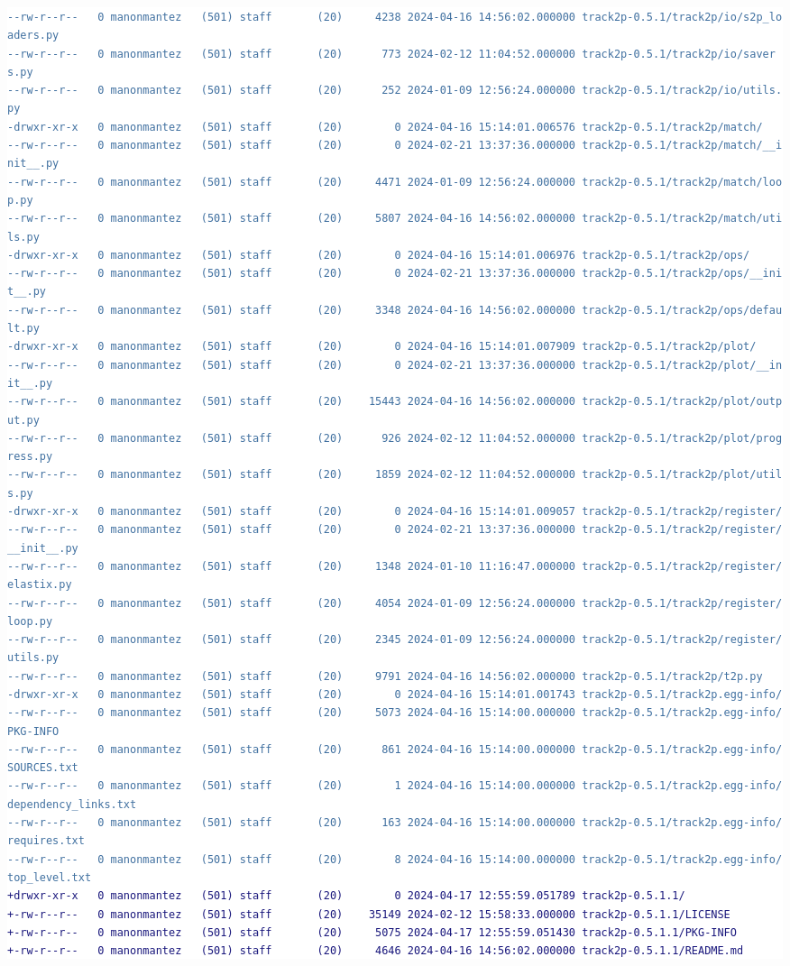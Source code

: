 ```diff
--rw-r--r--   0 manonmantez   (501) staff       (20)     4238 2024-04-16 14:56:02.000000 track2p-0.5.1/track2p/io/s2p_loaders.py
--rw-r--r--   0 manonmantez   (501) staff       (20)      773 2024-02-12 11:04:52.000000 track2p-0.5.1/track2p/io/savers.py
--rw-r--r--   0 manonmantez   (501) staff       (20)      252 2024-01-09 12:56:24.000000 track2p-0.5.1/track2p/io/utils.py
-drwxr-xr-x   0 manonmantez   (501) staff       (20)        0 2024-04-16 15:14:01.006576 track2p-0.5.1/track2p/match/
--rw-r--r--   0 manonmantez   (501) staff       (20)        0 2024-02-21 13:37:36.000000 track2p-0.5.1/track2p/match/__init__.py
--rw-r--r--   0 manonmantez   (501) staff       (20)     4471 2024-01-09 12:56:24.000000 track2p-0.5.1/track2p/match/loop.py
--rw-r--r--   0 manonmantez   (501) staff       (20)     5807 2024-04-16 14:56:02.000000 track2p-0.5.1/track2p/match/utils.py
-drwxr-xr-x   0 manonmantez   (501) staff       (20)        0 2024-04-16 15:14:01.006976 track2p-0.5.1/track2p/ops/
--rw-r--r--   0 manonmantez   (501) staff       (20)        0 2024-02-21 13:37:36.000000 track2p-0.5.1/track2p/ops/__init__.py
--rw-r--r--   0 manonmantez   (501) staff       (20)     3348 2024-04-16 14:56:02.000000 track2p-0.5.1/track2p/ops/default.py
-drwxr-xr-x   0 manonmantez   (501) staff       (20)        0 2024-04-16 15:14:01.007909 track2p-0.5.1/track2p/plot/
--rw-r--r--   0 manonmantez   (501) staff       (20)        0 2024-02-21 13:37:36.000000 track2p-0.5.1/track2p/plot/__init__.py
--rw-r--r--   0 manonmantez   (501) staff       (20)    15443 2024-04-16 14:56:02.000000 track2p-0.5.1/track2p/plot/output.py
--rw-r--r--   0 manonmantez   (501) staff       (20)      926 2024-02-12 11:04:52.000000 track2p-0.5.1/track2p/plot/progress.py
--rw-r--r--   0 manonmantez   (501) staff       (20)     1859 2024-02-12 11:04:52.000000 track2p-0.5.1/track2p/plot/utils.py
-drwxr-xr-x   0 manonmantez   (501) staff       (20)        0 2024-04-16 15:14:01.009057 track2p-0.5.1/track2p/register/
--rw-r--r--   0 manonmantez   (501) staff       (20)        0 2024-02-21 13:37:36.000000 track2p-0.5.1/track2p/register/__init__.py
--rw-r--r--   0 manonmantez   (501) staff       (20)     1348 2024-01-10 11:16:47.000000 track2p-0.5.1/track2p/register/elastix.py
--rw-r--r--   0 manonmantez   (501) staff       (20)     4054 2024-01-09 12:56:24.000000 track2p-0.5.1/track2p/register/loop.py
--rw-r--r--   0 manonmantez   (501) staff       (20)     2345 2024-01-09 12:56:24.000000 track2p-0.5.1/track2p/register/utils.py
--rw-r--r--   0 manonmantez   (501) staff       (20)     9791 2024-04-16 14:56:02.000000 track2p-0.5.1/track2p/t2p.py
-drwxr-xr-x   0 manonmantez   (501) staff       (20)        0 2024-04-16 15:14:01.001743 track2p-0.5.1/track2p.egg-info/
--rw-r--r--   0 manonmantez   (501) staff       (20)     5073 2024-04-16 15:14:00.000000 track2p-0.5.1/track2p.egg-info/PKG-INFO
--rw-r--r--   0 manonmantez   (501) staff       (20)      861 2024-04-16 15:14:00.000000 track2p-0.5.1/track2p.egg-info/SOURCES.txt
--rw-r--r--   0 manonmantez   (501) staff       (20)        1 2024-04-16 15:14:00.000000 track2p-0.5.1/track2p.egg-info/dependency_links.txt
--rw-r--r--   0 manonmantez   (501) staff       (20)      163 2024-04-16 15:14:00.000000 track2p-0.5.1/track2p.egg-info/requires.txt
--rw-r--r--   0 manonmantez   (501) staff       (20)        8 2024-04-16 15:14:00.000000 track2p-0.5.1/track2p.egg-info/top_level.txt
+drwxr-xr-x   0 manonmantez   (501) staff       (20)        0 2024-04-17 12:55:59.051789 track2p-0.5.1.1/
+-rw-r--r--   0 manonmantez   (501) staff       (20)    35149 2024-02-12 15:58:33.000000 track2p-0.5.1.1/LICENSE
+-rw-r--r--   0 manonmantez   (501) staff       (20)     5075 2024-04-17 12:55:59.051430 track2p-0.5.1.1/PKG-INFO
+-rw-r--r--   0 manonmantez   (501) staff       (20)     4646 2024-04-16 14:56:02.000000 track2p-0.5.1.1/README.md
```